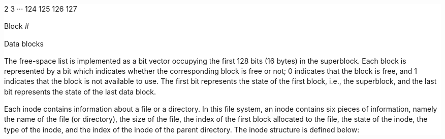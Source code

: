    <td width="24">2</td>

   <td width="24">3</td>

   <td width="32"> </td>

   <td colspan="2" width="132">···</td>

   <td width="32"> </td>

   <td width="38">124</td>

   <td width="38">125</td>

   <td width="38">126</td>

   <td width="38">127</td>

  </tr>

  <tr>

   <td width="24"></td>

   <td width="23"></td>

   <td width="24"></td>

   <td width="24"></td>

   <td width="31"></td>

   <td width="66"></td>

   <td width="66"></td>

   <td width="31"></td>

   <td width="38"></td>

   <td width="38"></td>

   <td width="38"></td>

   <td width="38"></td>

  </tr>

 </tbody>

</table>

Block #

Data blocks

The free-space list is implemented as a bit vector occupying the first 128 bits (16 bytes) in the superblock. Each block is represented by a bit which indicates whether the corresponding block is free or not; 0 indicates that the block is free, and 1 indicates that the block is not available to use. The first bit represents the state of the first block, i.e., the superblock, and the last bit represents the state of the last data block.

Each inode contains information about a file or a directory. In this file system, an inode contains six pieces of information, namely the name of the file (or directory), the size of the file, the index of the first block allocated to the file, the state of the inode, the type of the inode, and the index of the inode of the parent directory. The inode structure is defined below:

